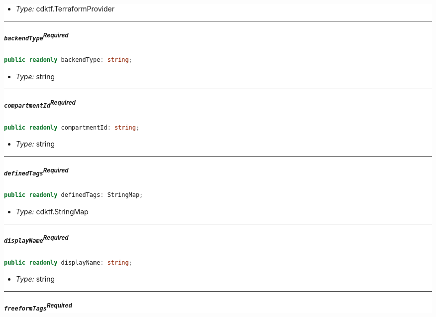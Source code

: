 - *Type:* cdktf.TerraformProvider

---

##### `backendType`<sup>Required</sup> <a name="backendType" id="rhizo-co-terraform-provider-oci.dataOciWaaWebAppAcceleration.DataOciWaaWebAppAcceleration.property.backendType"></a>

```typescript
public readonly backendType: string;
```

- *Type:* string

---

##### `compartmentId`<sup>Required</sup> <a name="compartmentId" id="rhizo-co-terraform-provider-oci.dataOciWaaWebAppAcceleration.DataOciWaaWebAppAcceleration.property.compartmentId"></a>

```typescript
public readonly compartmentId: string;
```

- *Type:* string

---

##### `definedTags`<sup>Required</sup> <a name="definedTags" id="rhizo-co-terraform-provider-oci.dataOciWaaWebAppAcceleration.DataOciWaaWebAppAcceleration.property.definedTags"></a>

```typescript
public readonly definedTags: StringMap;
```

- *Type:* cdktf.StringMap

---

##### `displayName`<sup>Required</sup> <a name="displayName" id="rhizo-co-terraform-provider-oci.dataOciWaaWebAppAcceleration.DataOciWaaWebAppAcceleration.property.displayName"></a>

```typescript
public readonly displayName: string;
```

- *Type:* string

---

##### `freeformTags`<sup>Required</sup> <a name="freeformTags" id="rhizo-co-terraform-provider-oci.dataOciWaaWebAppAcceleration.DataOciWaaWebAppAcceleration.property.freeformTags"></a>
